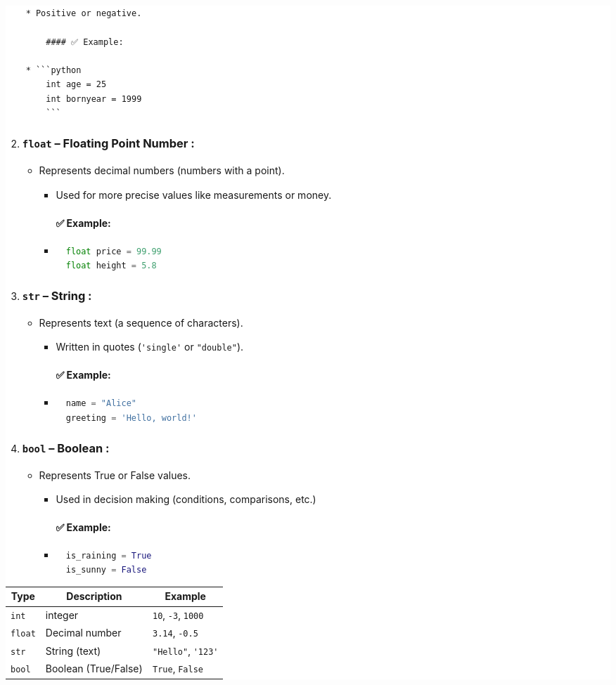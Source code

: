         * Positive or negative.
            
            #### ✅ Example:
            
        * ```python
            int age = 25
            int bornyear = 1999
            ```
            
    
2. ### `float` – **Floating Point Number :**
    
    * Represents decimal numbers (numbers with a point).
        
        * Used for more precise values like measurements or money.
            
            #### ✅ Example:
            
        * ```python
            float price = 99.99
            float height = 5.8
            ```
            
    
3. ### `str` – **String :**
    
    * Represents text (a sequence of characters).
        
        * Written in quotes (`'single'` or `"double"`).
            
            #### ✅ Example:
            
        * ```python
            name = "Alice"
            greeting = 'Hello, world!'
            ```
            
    
4. ### `bool` – **Boolean :**
    
    * Represents True or False values.
        
        * Used in decision making (conditions, comparisons, etc.)
            
            #### ✅ Example:
            
        * ```python
            is_raining = True
            is_sunny = False
            ```
            
    

| **Type** | **Description** | **Example** |
| --- | --- | --- |
| `int` | integer | `10`, `-3`, `1000` |
| `float` | Decimal number | `3.14`, `-0.5` |
| `str` | String (text) | `"Hello"`, `'123'` |
| `bool` | Boolean (True/False) | `True`, `False` |

